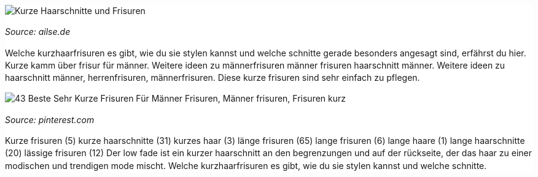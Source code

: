 
![Kurze Haarschnitte und Frisuren](https://i2.wp.com/ailse.de/images5/1121/short-haircuts-and-hairstyles/short-haircuts-and-hairstyles-44_5.jpg "Kurze Haarschnitte und Frisuren")

*Source: ailse.de*

Welche kurzhaarfrisuren es gibt, wie du sie stylen kannst und welche schnitte gerade besonders angesagt sind, erfährst du hier. Kurze kamm über frisur für männer. Weitere ideen zu männerfrisuren männer frisuren haarschnitt männer. Weitere ideen zu haarschnitt männer, herrenfrisuren, männerfrisuren. Diese kurze frisuren sind sehr einfach zu pflegen.


![43 Beste Sehr Kurze Frisuren Für Männer Frisuren, Männer frisuren, Frisuren kurz](https://i.pinimg.com/originals/1b/f1/69/1bf169c1fd5f9a392c4cb20643c44a9b.jpg "43 Beste Sehr Kurze Frisuren Für Männer Frisuren, Männer frisuren, Frisuren kurz")

*Source: pinterest.com*

Kurze frisuren (5) kurze haarschnitte (31) kurzes haar (3) länge frisuren (65) lange frisuren (6) lange haare (1) lange haarschnitte (20) lässige frisuren (12) Der low fade ist ein kurzer haarschnitt an den begrenzungen und auf der rückseite, der das haar zu einer modischen und trendigen mode mischt. Welche kurzhaarfrisuren es gibt, wie du sie stylen kannst und welche schnitte.


